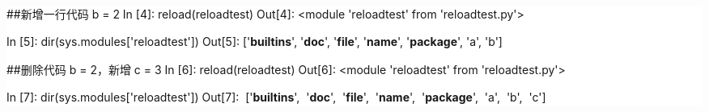 ##新增一行代码 b = 2 
In [4]: reload(reloadtest)
Out[4]: <module 'reloadtest' from 'reloadtest.py'>

In [5]: dir(sys.modules['reloadtest'])
Out[5]: ['__builtins__', '__doc__', '__file__', '__name__', '__package__', 'a', 'b']

##删除代码 b = 2，新增 c = 3
In [6]: reload(reloadtest)
Out[6]: <module 'reloadtest' from 'reloadtest.py'>

In [7]: dir(sys.modules['reloadtest'])
Out[7]: 
['__builtins__',
 '__doc__',
 '__file__',
 '__name__',
 '__package__',
 'a',
 'b',
 'c']
```
